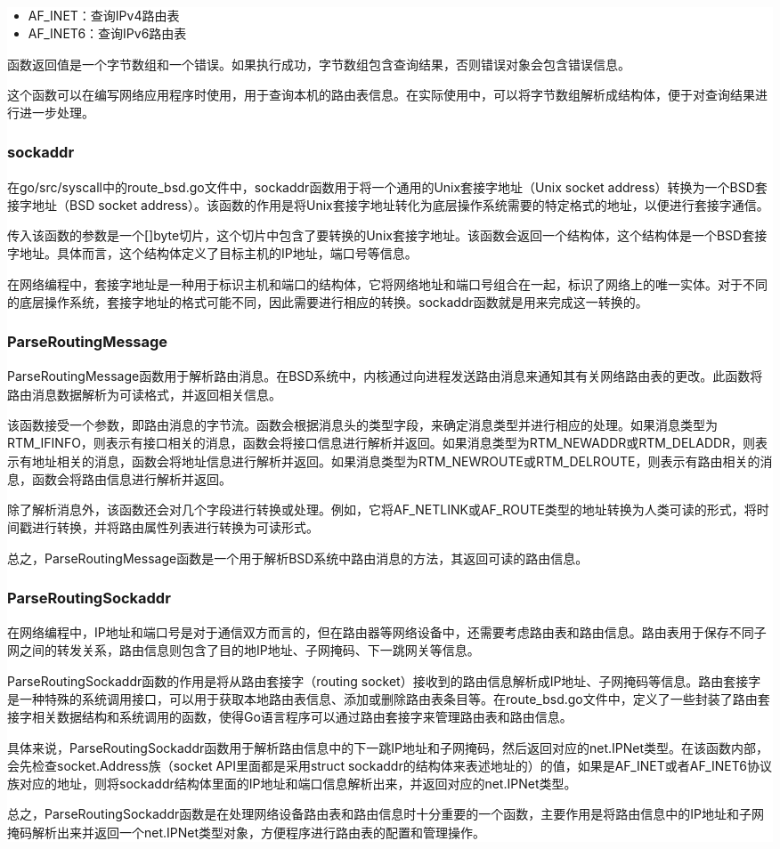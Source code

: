 - AF_INET：查询IPv4路由表
- AF_INET6：查询IPv6路由表

函数返回值是一个字节数组和一个错误。如果执行成功，字节数组包含查询结果，否则错误对象会包含错误信息。

这个函数可以在编写网络应用程序时使用，用于查询本机的路由表信息。在实际使用中，可以将字节数组解析成结构体，便于对查询结果进行进一步处理。



### sockaddr

在go/src/syscall中的route_bsd.go文件中，sockaddr函数用于将一个通用的Unix套接字地址（Unix socket address）转换为一个BSD套接字地址（BSD socket address）。该函数的作用是将Unix套接字地址转化为底层操作系统需要的特定格式的地址，以便进行套接字通信。

传入该函数的参数是一个[]byte切片，这个切片中包含了要转换的Unix套接字地址。该函数会返回一个结构体，这个结构体是一个BSD套接字地址。具体而言，这个结构体定义了目标主机的IP地址，端口号等信息。

在网络编程中，套接字地址是一种用于标识主机和端口的结构体，它将网络地址和端口号组合在一起，标识了网络上的唯一实体。对于不同的底层操作系统，套接字地址的格式可能不同，因此需要进行相应的转换。sockaddr函数就是用来完成这一转换的。



### ParseRoutingMessage

ParseRoutingMessage函数用于解析路由消息。在BSD系统中，内核通过向进程发送路由消息来通知其有关网络路由表的更改。此函数将路由消息数据解析为可读格式，并返回相关信息。

该函数接受一个参数，即路由消息的字节流。函数会根据消息头的类型字段，来确定消息类型并进行相应的处理。如果消息类型为RTM_IFINFO，则表示有接口相关的消息，函数会将接口信息进行解析并返回。如果消息类型为RTM_NEWADDR或RTM_DELADDR，则表示有地址相关的消息，函数会将地址信息进行解析并返回。如果消息类型为RTM_NEWROUTE或RTM_DELROUTE，则表示有路由相关的消息，函数会将路由信息进行解析并返回。

除了解析消息外，该函数还会对几个字段进行转换或处理。例如，它将AF_NETLINK或AF_ROUTE类型的地址转换为人类可读的形式，将时间戳进行转换，并将路由属性列表进行转换为可读形式。

总之，ParseRoutingMessage函数是一个用于解析BSD系统中路由消息的方法，其返回可读的路由信息。



### ParseRoutingSockaddr

在网络编程中，IP地址和端口号是对于通信双方而言的，但在路由器等网络设备中，还需要考虑路由表和路由信息。路由表用于保存不同子网之间的转发关系，路由信息则包含了目的地IP地址、子网掩码、下一跳网关等信息。

ParseRoutingSockaddr函数的作用是将从路由套接字（routing socket）接收到的路由信息解析成IP地址、子网掩码等信息。路由套接字是一种特殊的系统调用接口，可以用于获取本地路由表信息、添加或删除路由表条目等。在route_bsd.go文件中，定义了一些封装了路由套接字相关数据结构和系统调用的函数，使得Go语言程序可以通过路由套接字来管理路由表和路由信息。

具体来说，ParseRoutingSockaddr函数用于解析路由信息中的下一跳IP地址和子网掩码，然后返回对应的net.IPNet类型。在该函数内部，会先检查socket.Address族（socket API里面都是采用struct sockaddr的结构体来表述地址的）的值，如果是AF_INET或者AF_INET6协议族对应的地址，则将sockaddr结构体里面的IP地址和端口信息解析出来，并返回对应的net.IPNet类型。

总之，ParseRoutingSockaddr函数是在处理网络设备路由表和路由信息时十分重要的一个函数，主要作用是将路由信息中的IP地址和子网掩码解析出来并返回一个net.IPNet类型对象，方便程序进行路由表的配置和管理操作。



